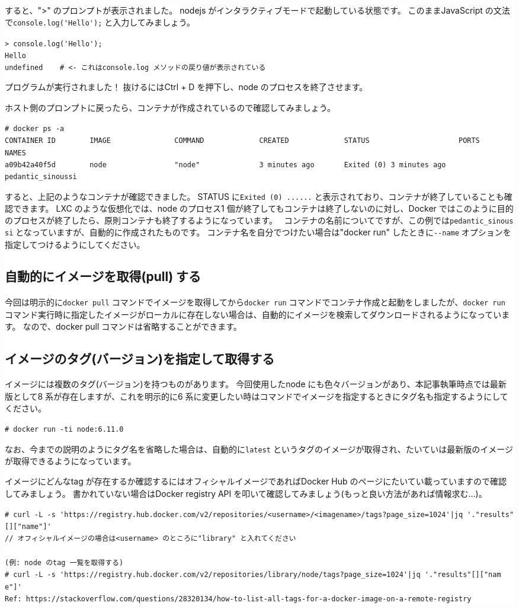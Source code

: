 すると、">" のプロンプトが表示されました。
nodejs がインタラクティブモードで起動している状態です。
このままJavaScript の文法で`console.log('Hello');` と入力してみましょう。

```
> console.log('Hello');
Hello
undefined    # <- これはconsole.log メソッドの戻り値が表示されている
```

プログラムが実行されました！
抜けるにはCtrl + D を押下し、node のプロセスを終了させます。
  
ホスト側のプロンプトに戻ったら、コンテナが作成されているので確認してみましょう。

```
# docker ps -a 
CONTAINER ID        IMAGE               COMMAND             CREATED             STATUS                     PORTS               NAMES
a09b42a40f5d        node                "node"              3 minutes ago       Exited (0) 3 minutes ago                       pedantic_sinoussi
```

すると、上記のようなコンテナが確認できました。
STATUS に`Exited (0) ......` と表示されており、コンテナが終了していることも確認できます。
LXC のような仮想化では、node のプロセス1 個が終了してもコンテナは終了しないのに対し、Docker ではこのように目的のプロセスが終了したら、原則コンテナも終了するようになっています。  
コンテナの名前についてですが、この例では`pedantic_sinoussi` となっていますが、自動的に作成されたものです。
コンテナ名を自分でつけたい場合は"docker run" したときに`--name` オプションを指定してつけるようにしてください。

## 自動的にイメージを取得(pull) する
今回は明示的に`docker pull` コマンドでイメージを取得してから`docker run` コマンドでコンテナ作成と起動をしましたが、`docker run` コマンド実行時に指定したイメージがローカルに存在しない場合は、自動的にイメージを検索してダウンロードされるようになっています。
なので、docker pull コマンドは省略することができます。

## イメージのタグ(バージョン)を指定して取得する
イメージには複数のタグ(バージョン)を持つものがあります。
今回使用したnode にも色々バージョンがあり、本記事執筆時点では最新版として8 系が存在しますが、これを明示的に6 系に変更したい時はコマンドでイメージを指定するときにタグ名も指定するようにしてください。

```
# docker run -ti node:6.11.0
```

なお、今までの説明のようにタグ名を省略した場合は、自動的に`latest` というタグのイメージが取得され、たいていは最新版のイメージが取得できるようになっています。  
  
イメージにどんなtag が存在するか確認するにはオフィシャルイメージであればDocker Hub のページにたいてい載っていますので確認してみましょう。
書かれていない場合はDocker registry API を叩いて確認してみましょう(もっと良い方法があれば情報求む…)。

```
# curl -L -s 'https://registry.hub.docker.com/v2/repositories/<username>/<imagename>/tags?page_size=1024'|jq '."results"[]["name"]'
// オフィシャルイメージの場合は<username> のところに"library" と入れてください

(例: node のtag 一覧を取得する)
# curl -L -s 'https://registry.hub.docker.com/v2/repositories/library/node/tags?page_size=1024'|jq '."results"[]["name"]'
Ref: https://stackoverflow.com/questions/28320134/how-to-list-all-tags-for-a-docker-image-on-a-remote-registry
```
